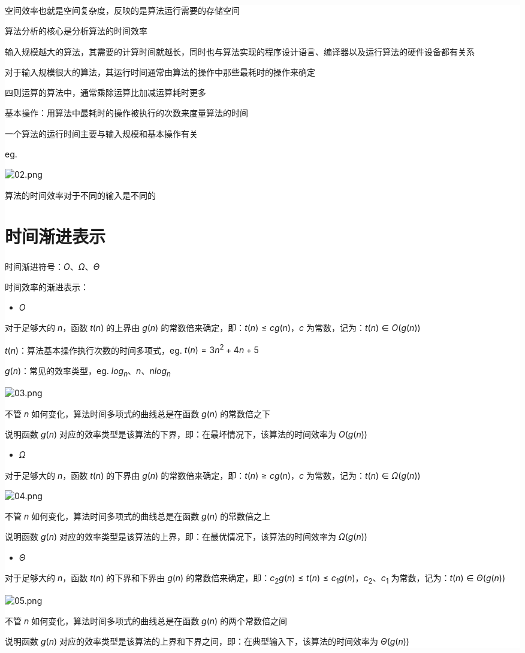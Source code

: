 空间效率也就是空间复杂度，反映的是算法运行需要的存储空间

算法分析的核心是分析算法的时间效率

输入规模越大的算法，其需要的计算时间就越长，同时也与算法实现的程序设计语言、编译器以及运行算法的硬件设备都有关系

对于输入规模很大的算法，其运行时间通常由算法的操作中那些最耗时的操作来确定

四则运算的算法中，通常乘除运算比加减运算耗时更多

基本操作：用算法中最耗时的操作被执行的次数来度量算法的时间

一个算法的运行时间主要与输入规模和基本操作有关

eg.

![02.png](https://cdn.jsdelivr.net/gh/TUFZ/ImgHosting//TUFZ-Img/article/2020/04/20Apr13B/02.png)

算法的时间效率对于不同的输入是不同的

# 时间渐进表示

时间渐进符号：$O$、$\Omega$、$\Theta$

时间效率的渐进表示：

- $O$

对于足够大的 $n$，函数 $t(n)$ 的上界由 $g(n)$ 的常数倍来确定，即：$t(n) \leq c g(n)$，$c$ 为常数，记为：$t(n) \in O (g(n))$

$t(n)$：算法基本操作执行次数的时间多项式，eg. $t(n) = 3n^{2} + 4n + 5$

$g(n)$：常见的效率类型，eg. $log_{n}$、$n$、$nlog_{n}$

![03.png](https://cdn.jsdelivr.net/gh/TUFZ/ImgHosting//TUFZ-Img/article/2020/04/20Apr13B/03.png)

不管 $n$ 如何变化，算法时间多项式的曲线总是在函数 $g(n)$ 的常数倍之下

说明函数 $g(n)$ 对应的效率类型是该算法的下界，即：在最坏情况下，该算法的时间效率为 $O (g(n))$

- $\Omega$

对于足够大的 $n$，函数 $t(n)$ 的下界由 $g(n)$ 的常数倍来确定，即：$t(n) \geq c g(n)$，$c$ 为常数，记为：$t(n) \in \Omega (g(n))$

![04.png](https://cdn.jsdelivr.net/gh/TUFZ/ImgHosting//TUFZ-Img/article/2020/04/20Apr13B/04.png)

不管 $n$ 如何变化，算法时间多项式的曲线总是在函数 $g(n)$ 的常数倍之上

说明函数 $g(n)$ 对应的效率类型是该算法的上界，即：在最优情况下，该算法的时间效率为 $\Omega (g(n))$

- $\Theta$

对于足够大的 $n$，函数 $t(n)$ 的下界和下界由 $g(n)$ 的常数倍来确定，即：$c_{2} g(n) \leq t(n) \leq c_{1} g(n)$，$c_{2}$、$c_{1}$ 为常数，记为：$t(n) \in \Theta (g(n))$

![05.png](https://cdn.jsdelivr.net/gh/TUFZ/ImgHosting//TUFZ-Img/article/2020/04/20Apr13B/05.png)

不管 $n$ 如何变化，算法时间多项式的曲线总是在函数 $g(n)$ 的两个常数倍之间

说明函数 $g(n)$ 对应的效率类型是该算法的上界和下界之间，即：在典型输入下，该算法的时间效率为 $\Theta (g(n))$
